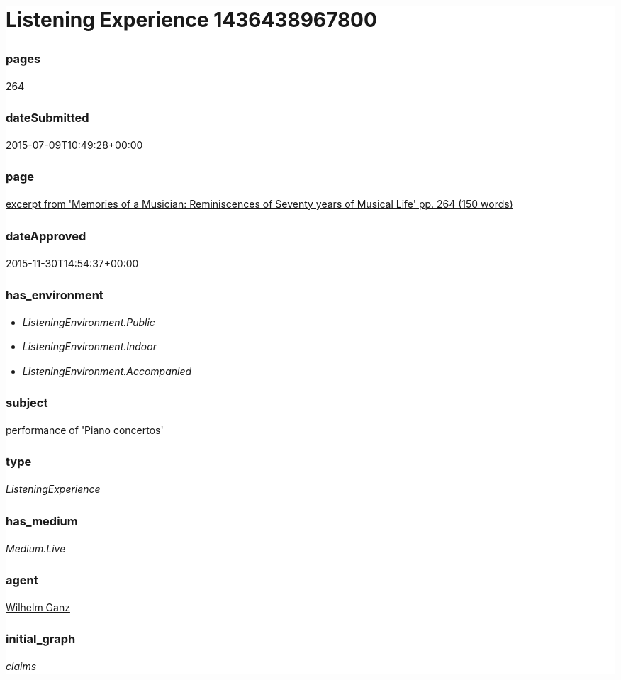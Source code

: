 # Listening Experience 1436438967800

### pages


264

### dateSubmitted


2015-07-09T10:49:28+00:00

### page


[excerpt from 'Memories of a Musician: Reminiscences of Seventy years of Musical Life' pp. 264 (150 words)](#excerpt-from-'Memories-of-a-Musician-Reminiscences-of-Seventy-years-of-Musical-Life'-pp.-264-(150-words))

### dateApproved


2015-11-30T14:54:37+00:00

### has_environment

 - *ListeningEnvironment.Public*

 - *ListeningEnvironment.Indoor*

 - *ListeningEnvironment.Accompanied*

### subject


[performance of 'Piano concertos'](#performance-of-'Piano-concertos')

### type


*ListeningExperience*

### has_medium


*Medium.Live*

### agent


[Wilhelm Ganz](#Wilhelm-Ganz)

### initial_graph


*claims*
